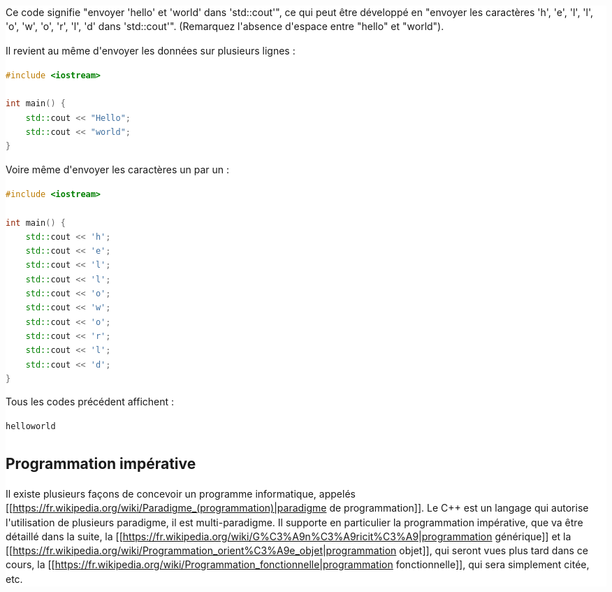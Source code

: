 Ce code signifie "envoyer 'hello' et 'world' dans 'std::cout'", ce qui peut être développé en "envoyer les caractères
'h', 'e', 'l', 'l', 'o', 'w', 'o', 'r', 'l', 'd' dans 'std::cout'". (Remarquez l'absence d'espace entre "hello" et "world").

Il revient au même d'envoyer les données sur plusieurs lignes :

```cpp
#include <iostream>

int main() {
    std::cout << "Hello";
    std::cout << "world";
}
```

Voire même d'envoyer les caractères un par un :

```cpp
#include <iostream>

int main() {
    std::cout << 'h';
    std::cout << 'e';
    std::cout << 'l';
    std::cout << 'l';
    std::cout << 'o';
    std::cout << 'w';
    std::cout << 'o';
    std::cout << 'r';
    std::cout << 'l';
    std::cout << 'd';
}
```

Tous les codes précédent affichent :

```
helloworld
```

## Programmation impérative

Il existe plusieurs façons de concevoir un programme informatique, appelés
[[https://fr.wikipedia.org/wiki/Paradigme_(programmation)|paradigme de programmation]]. Le C++ est un langage qui 
autorise l'utilisation de plusieurs paradigme, il est multi-paradigme. Il supporte en particulier la programmation 
impérative, que va être détaillé dans la suite, la [[https://fr.wikipedia.org/wiki/G%C3%A9n%C3%A9ricit%C3%A9|programmation générique]] 
et la [[https://fr.wikipedia.org/wiki/Programmation_orient%C3%A9e_objet|programmation objet]], qui seront vues plus tard 
dans ce cours, la [[https://fr.wikipedia.org/wiki/Programmation_fonctionnelle|programmation fonctionnelle]], qui sera 
simplement citée, etc.
